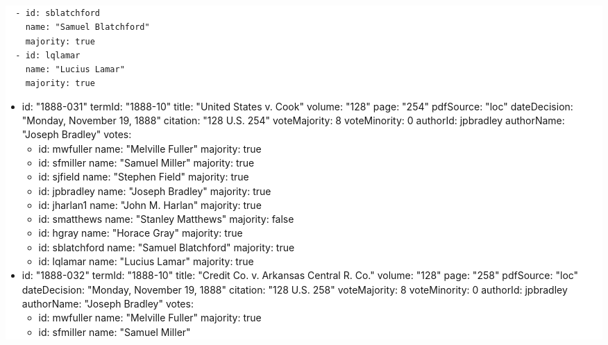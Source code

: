       - id: sblatchford
        name: "Samuel Blatchford"
        majority: true
      - id: lqlamar
        name: "Lucius Lamar"
        majority: true
  - id: "1888-031"
    termId: "1888-10"
    title: "United States v. Cook"
    volume: "128"
    page: "254"
    pdfSource: "loc"
    dateDecision: "Monday, November 19, 1888"
    citation: "128 U.S. 254"
    voteMajority: 8
    voteMinority: 0
    authorId: jpbradley
    authorName: "Joseph Bradley"
    votes:
      - id: mwfuller
        name: "Melville Fuller"
        majority: true
      - id: sfmiller
        name: "Samuel Miller"
        majority: true
      - id: sjfield
        name: "Stephen Field"
        majority: true
      - id: jpbradley
        name: "Joseph Bradley"
        majority: true
      - id: jharlan1
        name: "John M. Harlan"
        majority: true
      - id: smatthews
        name: "Stanley Matthews"
        majority: false
      - id: hgray
        name: "Horace Gray"
        majority: true
      - id: sblatchford
        name: "Samuel Blatchford"
        majority: true
      - id: lqlamar
        name: "Lucius Lamar"
        majority: true
  - id: "1888-032"
    termId: "1888-10"
    title: "Credit Co. v. Arkansas Central R. Co."
    volume: "128"
    page: "258"
    pdfSource: "loc"
    dateDecision: "Monday, November 19, 1888"
    citation: "128 U.S. 258"
    voteMajority: 8
    voteMinority: 0
    authorId: jpbradley
    authorName: "Joseph Bradley"
    votes:
      - id: mwfuller
        name: "Melville Fuller"
        majority: true
      - id: sfmiller
        name: "Samuel Miller"